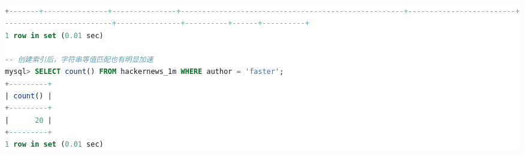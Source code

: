   ```sql
  +-------+---------------+---------------+----------------------------------------------------+-------------------------+-------------------------+---------------+----------+------+----------+
  1 row in set (0.01 sec)
  
  -- 创建索引后，字符串等值匹配也有明显加速
  mysql> SELECT count() FROM hackernews_1m WHERE author = 'faster';
  +---------+
  | count() |
  +---------+
  |      20 |
  +---------+
  1 row in set (0.01 sec)
  
  ```
